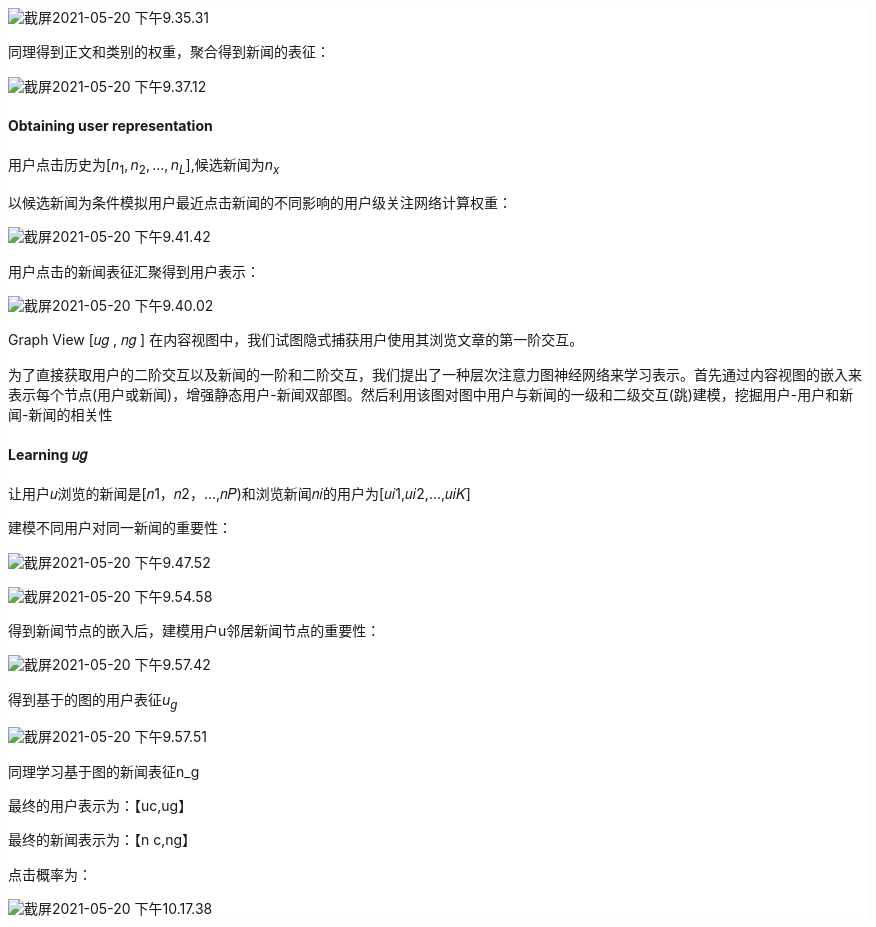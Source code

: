 ![截屏2021-05-20 下午9.35.31](https://i.loli.net/2021/05/20/4lXVeKqCFWtkLG8.png)

同理得到正文和类别的权重，聚合得到新闻的表征：

![截屏2021-05-20 下午9.37.12](https://i.loli.net/2021/05/20/VMcYXDu7a5BA8TU.png)

#### Obtaining user representation 

用户点击历史为$[n_1,n_2,...,n_L]$,候选新闻为$n_x$

以候选新闻为条件模拟用户最近点击新闻的不同影响的用户级关注网络计算权重：

![截屏2021-05-20 下午9.41.42](https://i.loli.net/2021/05/20/ndm8Nq74l39SOU1.png)



用户点击的新闻表征汇聚得到用户表示：

![截屏2021-05-20 下午9.40.02](https://i.loli.net/2021/05/20/yph86I3YPNFOwDf.png)



Graph View [𝑢𝑔 , 𝑛𝑔 ] 
在内容视图中，我们试图隐式捕获用户使用其浏览文章的第一阶交互。

为了直接获取用户的二阶交互以及新闻的一阶和二阶交互，我们提出了一种层次注意力图神经网络来学习表示。首先通过内容视图的嵌入来表示每个节点(用户或新闻)，增强静态用户-新闻双部图。然后利用该图对图中用户与新闻的一级和二级交互(跳)建模，挖掘用户-用户和新闻-新闻的相关性

#### Learning 𝑢𝑔

让用户𝑢浏览的新闻是[𝑛1，𝑛2，…,𝑛𝑃)和浏览新闻𝑛𝑖的用户为[𝑢𝑖1,𝑢𝑖2,…,𝑢𝑖𝐾]

建模不同用户对同一新闻的重要性：

![截屏2021-05-20 下午9.47.52](https://i.loli.net/2021/05/20/qpchXQMzV9lPEND.png)

![截屏2021-05-20 下午9.54.58](https://i.loli.net/2021/05/20/NpUeKaBkDHtV2ym.png)

得到新闻节点的嵌入后，建模用户u邻居新闻节点的重要性：


![截屏2021-05-20 下午9.57.42](https://i.loli.net/2021/05/20/btuH6VT91oxANGy.png)

得到基于的图的用户表征$u_g$

![截屏2021-05-20 下午9.57.51](https://i.loli.net/2021/05/20/GMkDF7YQhNwqZf6.png)



同理学习基于图的新闻表征n_g



最终的用户表示为：【uc,ug】

最终的新闻表示为：【n c,ng】

点击概率为：

![截屏2021-05-20 下午10.17.38](https://i.loli.net/2021/05/20/PnsFCql4oNcBMHi.png)
